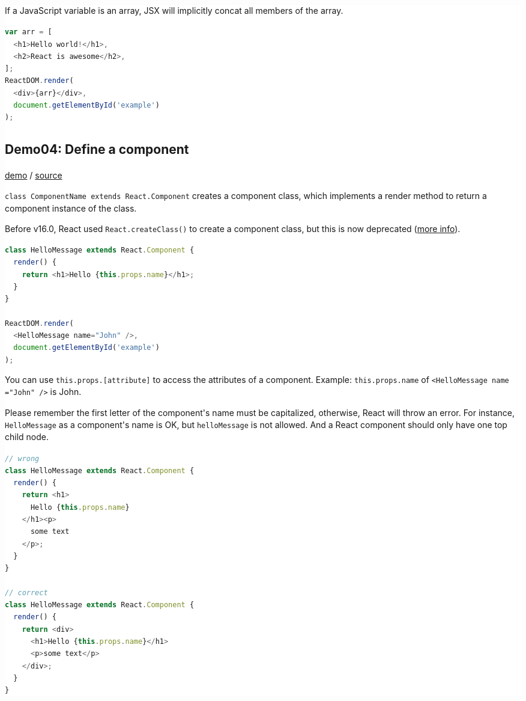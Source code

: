 If a JavaScript variable is an array, JSX will implicitly concat all members of the array.

```js
var arr = [
  <h1>Hello world!</h1>,
  <h2>React is awesome</h2>,
];
ReactDOM.render(
  <div>{arr}</div>,
  document.getElementById('example')
);
```

## Demo04: Define a component

[demo](http://ruanyf.github.io/react-demos/demo04/) / [source](https://github.com/ruanyf/react-demos/blob/master/demo04/index.html)



`class ComponentName extends React.Component` creates a component class, which implements a render method to return a component instance of the class.

Before v16.0, React used `React.createClass()` to create a component class, but this is now deprecated ([more info](https://github.com/facebook/react/blob/master/CHANGELOG.md#removed-deprecations)).

```javascript
class HelloMessage extends React.Component {
  render() {
    return <h1>Hello {this.props.name}</h1>;
  }
}

ReactDOM.render(
  <HelloMessage name="John" />,
  document.getElementById('example')
);
```

You can use `this.props.[attribute]` to access the attributes of a component. Example: `this.props.name` of `<HelloMessage name="John" />` is John.

Please remember the first letter of the component's name must be capitalized, otherwise, React will throw an error. For instance, `HelloMessage` as a component's name is OK, but `helloMessage` is not allowed. And a React component should only have one top child node.

```javascript
// wrong
class HelloMessage extends React.Component {
  render() {
    return <h1>
      Hello {this.props.name}
    </h1><p>
      some text
    </p>;
  }
}

// correct
class HelloMessage extends React.Component {
  render() {
    return <div>
      <h1>Hello {this.props.name}</h1>
      <p>some text</p>
    </div>;
  }
}
```

